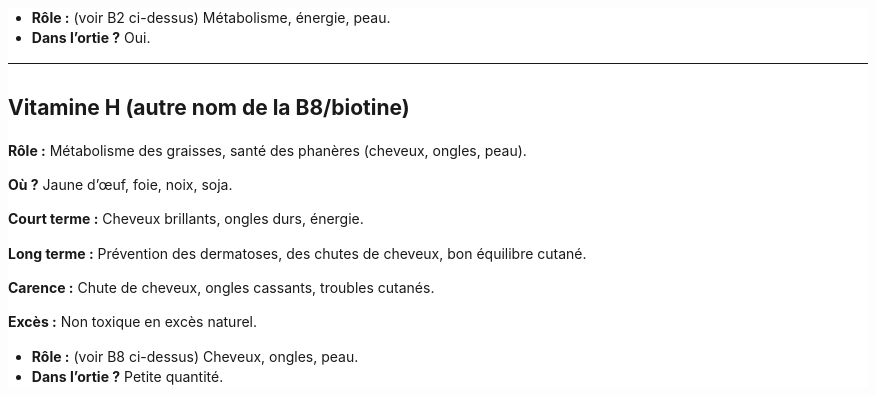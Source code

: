 - **Rôle :** (voir B2 ci-dessus) Métabolisme, énergie, peau.
- **Dans l’ortie ?** Oui.

------

## **Vitamine H (autre nom de la B8/biotine)**

**Rôle :** Métabolisme des graisses, santé des phanères (cheveux, ongles, peau).

**Où ?** Jaune d’œuf, foie, noix, soja.

**Court terme :** Cheveux brillants, ongles durs, énergie.

**Long terme :** Prévention des dermatoses, des chutes de cheveux, bon équilibre cutané.

**Carence :** Chute de cheveux, ongles cassants, troubles cutanés.

**Excès :** Non toxique en excès naturel.

- **Rôle :** (voir B8 ci-dessus) Cheveux, ongles, peau.
- **Dans l’ortie ?** Petite quantité.

